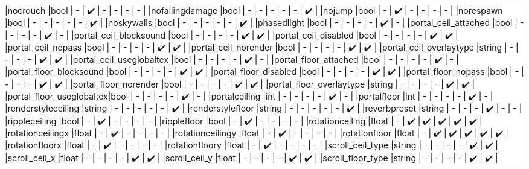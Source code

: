|nocrouch                 |bool   |   -    |    ✔️    |    -    |     -      |    -     |    -     |
|nofallingdamage          |bool   |   -    |    -     |    -    |     -      |    -     |    ✔️    |
|nojump                   |bool   |   -    |    ✔️    |    -    |     -      |    -     |    -     |
|norespawn                |bool   |   -    |    -     |    -    |     -      |    -     |    ✔️    |
|noskywalls               |bool   |   -    |    -     |    -    |     -      |    -     |    ✔️    |
|phasedlight              |bool   |   -    |    -     |    -    |     -      |    ✔️    |    -     |
|portal_ceil_attached     |bool   |   -    |    -     |    -    |     -      |    ✔️    |    -     |
|portal_ceil_blocksound   |bool   |   -    |    -     |    -    |     -      |    ✔️    |    ✔️    |
|portal_ceil_disabled     |bool   |   -    |    -     |    -    |     -      |    ✔️    |    ✔️    |
|portal_ceil_nopass       |bool   |   -    |    -     |    -    |     -      |    ✔️    |    ✔️    |
|portal_ceil_norender     |bool   |   -    |    -     |    -    |     -      |    ✔️    |    ✔️    |
|portal_ceil_overlaytype  |string |   -    |    -     |    -    |     -      |    ✔️    |    ✔️    |
|portal_ceil_useglobaltex |bool   |   -    |    -     |    -    |     -      |    ✔️    |    -     |
|portal_floor_attached    |bool   |   -    |    -     |    -    |     -      |    ✔️    |    -     |
|portal_floor_blocksound  |bool   |   -    |    -     |    -    |     -      |    ✔️    |    ✔️    |
|portal_floor_disabled    |bool   |   -    |    -     |    -    |     -      |    ✔️    |    ✔️    |
|portal_floor_nopass      |bool   |   -    |    -     |    -    |     -      |    ✔️    |    ✔️    |
|portal_floor_norender    |bool   |   -    |    -     |    -    |     -      |    ✔️    |    ✔️    |
|portal_floor_overlaytype |string |   -    |    -     |    -    |     -      |    ✔️    |    ✔️    |
|portal_floor_useglobaltex|bool   |   -    |    -     |    -    |     -      |    ✔️    |    -     |
|portalceiling            |int    |   -    |    -     |    -    |     -      |    ✔️    |    -     |
|portalfloor              |int    |   -    |    -     |    -    |     -      |    ✔️    |    -     |
|renderstyleceiling       |string |   -    |    -     |    -    |     -      |    -     |    ✔️    |
|renderstylefloor         |string |   -    |    -     |    -    |     -      |    -     |    ✔️    |
|reverbpreset             |string |   -    |    -     |    -    |     ✔️     |    -     |    -     |
|rippleceiling            |bool   |   -    |    ✔️    |    -    |     -      |    -     |    -     |
|ripplefloor              |bool   |   -    |    ✔️    |    -    |     -      |    -     |    -     |
|rotationceiling          |float  |   -    |    ✔️    |   ✔️    |     ✔️     |    ✔️    |    ✔️    |
|rotationceilingx         |float  |   -    |    ✔️    |    -    |     -      |    -     |    -     |
|rotationceilingy         |float  |   -    |    ✔️    |    -    |     -      |    -     |    -     |
|rotationfloor            |float  |   -    |    ✔️    |   ✔️    |     ✔️     |    ✔️    |    ✔️    |
|rotationfloorx           |float  |   -    |    ✔️    |    -    |     -      |    -     |    -     |
|rotationfloory           |float  |   -    |    ✔️    |    -    |     -      |    -     |    -     |
|scroll_ceil_type         |string |   -    |    -     |    -    |     -      |    ✔️    |    ✔️    |
|scroll_ceil_x            |float  |   -    |    -     |    -    |     -      |    ✔️    |    ✔️    |
|scroll_ceil_y            |float  |   -    |    -     |    -    |     -      |    ✔️    |    ✔️    |
|scroll_floor_type        |string |   -    |    -     |    -    |     -      |    ✔️    |    ✔️    |